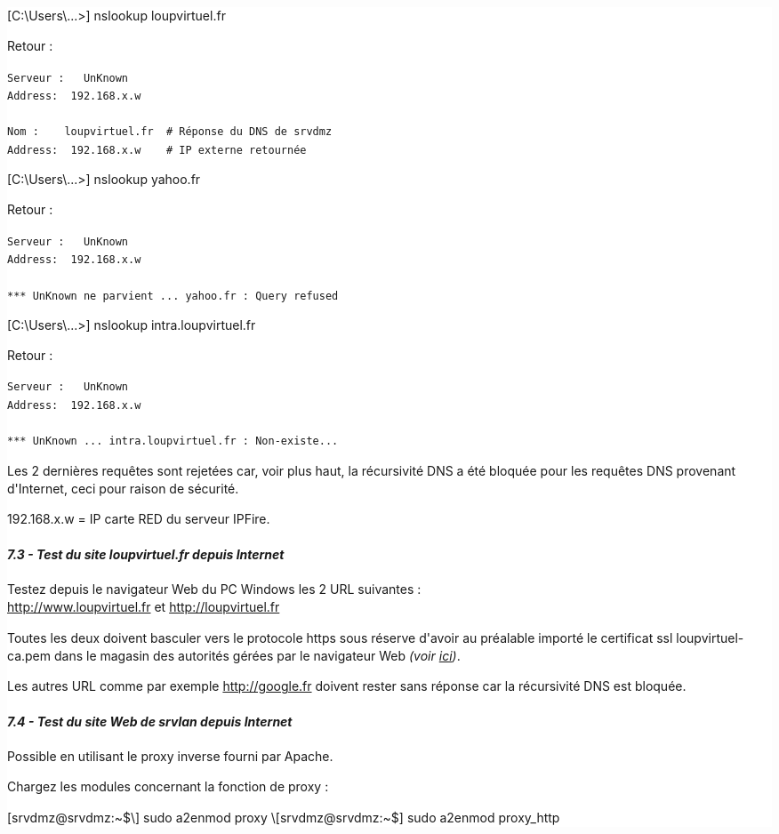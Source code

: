 \[C:\\Users\\...>\] nslookup loupvirtuel.fr

Retour :

```
Serveur :   UnKnown
Address:  192.168.x.w

Nom :    loupvirtuel.fr  # Réponse du DNS de srvdmz
Address:  192.168.x.w    # IP externe retournée
```

\[C:\\Users\\...>\] nslookup yahoo.fr

Retour :

```
Serveur :   UnKnown
Address:  192.168.x.w

*** UnKnown ne parvient ... yahoo.fr : Query refused
```

\[C:\\Users\\...>\] nslookup intra.loupvirtuel.fr

Retour :

```
Serveur :   UnKnown
Address:  192.168.x.w

*** UnKnown ... intra.loupvirtuel.fr : Non-existe...
```

Les 2 dernières requêtes sont rejetées car, voir plus haut, la récursivité DNS a été bloquée pour les requêtes DNS provenant d'Internet, ceci pour raison de sécurité.

192.168.x.w = IP carte RED du serveur IPFire.

#### _7.3 - Test du site loupvirtuel.fr depuis Internet_

Testez depuis le navigateur Web du PC Windows les 2 URL suivantes :  
http://www.loupvirtuel.fr et http://loupvirtuel.fr

Toutes les deux doivent basculer vers le protocole https sous réserve d'avoir au préalable importé le certificat ssl loupvirtuel-ca.pem dans le magasin des autorités gérées par le navigateur Web _(voir [ici](/https-dotclear-debian11/#53_-_Importation_du_certificat_CA_dans_Firefox))_.

Les autres URL comme par exemple http://google.fr doivent rester sans réponse car la récursivité DNS est bloquée.

#### _7.4 - Test du site Web de srvlan depuis Internet_

Possible en utilisant le proxy inverse fourni par Apache.

Chargez les modules concernant la fonction de proxy :

\[srvdmz@srvdmz:~$\] sudo a2enmod proxy
\[srvdmz@srvdmz:~$\] sudo a2enmod proxy\_http

